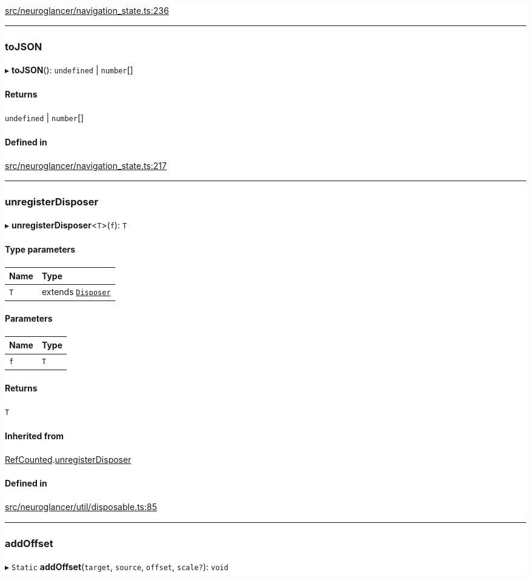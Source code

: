 [src/neuroglancer/navigation_state.ts:236](https://github.com/ActiveBrainAtlas2/neuroglancer/blob/540617bc/src/neuroglancer/navigation_state.ts#L236)

___

### toJSON

▸ **toJSON**(): `undefined` \| `number`[]

#### Returns

`undefined` \| `number`[]

#### Defined in

[src/neuroglancer/navigation_state.ts:217](https://github.com/ActiveBrainAtlas2/neuroglancer/blob/540617bc/src/neuroglancer/navigation_state.ts#L217)

___

### unregisterDisposer

▸ **unregisterDisposer**<`T`\>(`f`): `T`

#### Type parameters

| Name | Type |
| :------ | :------ |
| `T` | extends [`Disposer`](../modules/axes_lines._internal_.md#disposer) |

#### Parameters

| Name | Type |
| :------ | :------ |
| `f` | `T` |

#### Returns

`T`

#### Inherited from

[RefCounted](axes_lines._internal_.RefCounted.md).[unregisterDisposer](axes_lines._internal_.RefCounted.md#unregisterdisposer)

#### Defined in

[src/neuroglancer/util/disposable.ts:85](https://github.com/ActiveBrainAtlas2/neuroglancer/blob/540617bc/src/neuroglancer/util/disposable.ts#L85)

___

### addOffset

▸ `Static` **addOffset**(`target`, `source`, `offset`, `scale?`): `void`

